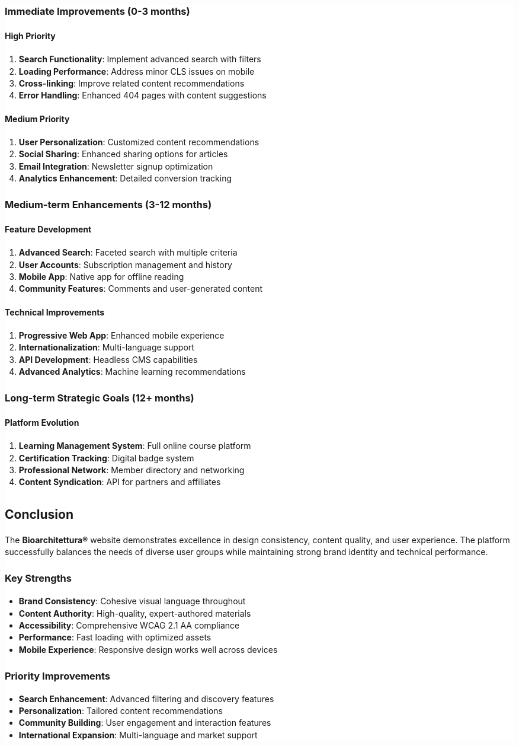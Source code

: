 ### Immediate Improvements (0-3 months)

#### High Priority
1. **Search Functionality**: Implement advanced search with filters
2. **Loading Performance**: Address minor CLS issues on mobile
3. **Cross-linking**: Improve related content recommendations
4. **Error Handling**: Enhanced 404 pages with content suggestions

#### Medium Priority
1. **User Personalization**: Customized content recommendations
2. **Social Sharing**: Enhanced sharing options for articles
3. **Email Integration**: Newsletter signup optimization
4. **Analytics Enhancement**: Detailed conversion tracking

### Medium-term Enhancements (3-12 months)

#### Feature Development
1. **Advanced Search**: Faceted search with multiple criteria
2. **User Accounts**: Subscription management and history
3. **Mobile App**: Native app for offline reading
4. **Community Features**: Comments and user-generated content

#### Technical Improvements
1. **Progressive Web App**: Enhanced mobile experience
2. **Internationalization**: Multi-language support
3. **API Development**: Headless CMS capabilities
4. **Advanced Analytics**: Machine learning recommendations

### Long-term Strategic Goals (12+ months)

#### Platform Evolution
1. **Learning Management System**: Full online course platform
2. **Certification Tracking**: Digital badge system
3. **Professional Network**: Member directory and networking
4. **Content Syndication**: API for partners and affiliates

## Conclusion

The **Bioarchitettura®** website demonstrates excellence in design consistency, content quality, and user experience. The platform successfully balances the needs of diverse user groups while maintaining strong brand identity and technical performance.

### Key Strengths
- **Brand Consistency**: Cohesive visual language throughout
- **Content Authority**: High-quality, expert-authored materials
- **Accessibility**: Comprehensive WCAG 2.1 AA compliance
- **Performance**: Fast loading with optimized assets
- **Mobile Experience**: Responsive design works well across devices

### Priority Improvements
- **Search Enhancement**: Advanced filtering and discovery features
- **Personalization**: Tailored content recommendations
- **Community Building**: User engagement and interaction features
- **International Expansion**: Multi-language and market support
